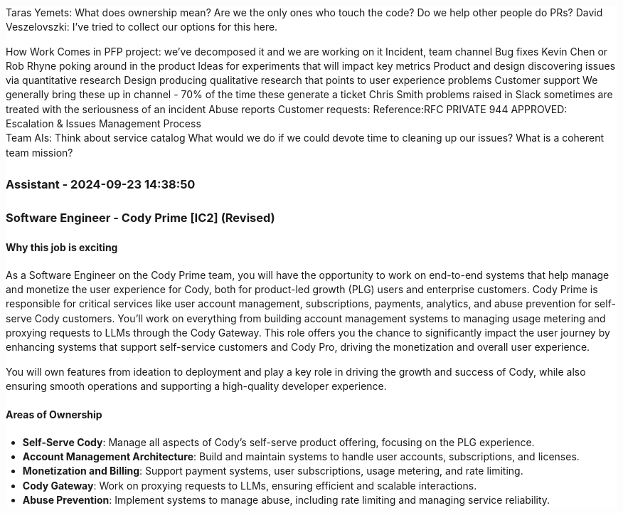 

Taras Yemets: What does ownership mean? Are we the only ones who touch the code? Do we help other people do PRs?
	David Veszelovszki: I’ve tried to collect our options for this here.
	
How Work Comes in
PFP project: we’ve decomposed it and we are working on it
Incident, team channel
Bug fixes
Kevin Chen or Rob Rhyne poking around in the product
Ideas for experiments that will impact key metrics
Product and design discovering issues via quantitative research
Design producing qualitative research that points to user experience problems
Customer support
We generally bring these up in channel - 70% of the time these generate a ticket
Chris Smith problems raised in Slack sometimes are treated with the seriousness of an incident
Abuse reports
Customer requests:
Reference:RFC PRIVATE 944 APPROVED: Escalation & Issues Management Process	
Team AIs:
Think about service catalog
What would we do if we could devote time to cleaning up our issues?
What is a coherent team mission?

### Assistant - 2024-09-23 14:38:50

### **Software Engineer - Cody Prime [IC2] (Revised)**

#### **Why this job is exciting**

As a Software Engineer on the Cody Prime team, you will have the opportunity to work on end-to-end systems that help manage and monetize the user experience for Cody, both for product-led growth (PLG) users and enterprise customers. Cody Prime is responsible for critical services like user account management, subscriptions, payments, analytics, and abuse prevention for self-serve Cody customers. You’ll work on everything from building account management systems to managing usage metering and proxying requests to LLMs through the Cody Gateway. This role offers you the chance to significantly impact the user journey by enhancing systems that support self-service customers and Cody Pro, driving the monetization and overall user experience.

You will own features from ideation to deployment and play a key role in driving the growth and success of Cody, while also ensuring smooth operations and supporting a high-quality developer experience.

#### **Areas of Ownership**
- **Self-Serve Cody**: Manage all aspects of Cody’s self-serve product offering, focusing on the PLG experience.
- **Account Management Architecture**: Build and maintain systems to handle user accounts, subscriptions, and licenses.
- **Monetization and Billing**: Support payment systems, user subscriptions, usage metering, and rate limiting.
- **Cody Gateway**: Work on proxying requests to LLMs, ensuring efficient and scalable interactions.
- **Abuse Prevention**: Implement systems to manage abuse, including rate limiting and managing service reliability.
  